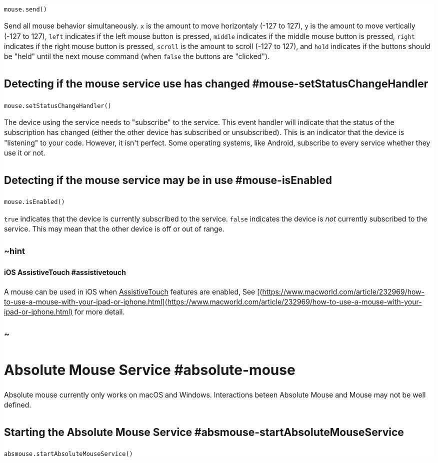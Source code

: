 ```sig 
mouse.send()
```

Send all mouse behavior simultaneously.  `x` is the amount to move horizontaly (-127 to 127), `y` is the amount to move vertically (-127 to 127), `left` indicates if the left mouse button is pressed, `middle` indicates if the middle mouse button is pressed, `right` indicates if the right mouse button is pressed, `scroll` is the amount to scroll (-127 to 127), and `hold` indicates if the buttons should be "held" until the next mouse command (when `false` the buttons are "clicked").

## Detecting if the mouse service use has changed #mouse-setStatusChangeHandler

```sig 
mouse.setStatusChangeHandler()
```

The device using the service needs to "subscribe" to the service.  This event handler will indicate that the status of the subscription has changed (either the other device has subscribed or unsubscribed).  This is an indicator that the device is "listening" to your code.  However, it isn't perfect.  Some operating systems, like Android, subscribe to every service whether they use it or not.

## Detecting if the mouse service may be in use #mouse-isEnabled

```sig 
mouse.isEnabled()
```

`true` indicates that the device is currently subscribed to the service.  `false` indicates the device is _not_ currently subscribed to the service. This may mean that the other device is off or out of range.

### ~hint
#### iOS AssistiveTouch #assistivetouch

A mouse can be used in iOS when [AssistiveTouch](https://support.apple.com/en-us/HT210546) features are enabled,  See [(https://www.macworld.com/article/232969/how-to-use-a-mouse-with-your-ipad-or-iphone.html](https://www.macworld.com/article/232969/how-to-use-a-mouse-with-your-ipad-or-iphone.html) for more detail.
### ~


# Absolute Mouse Service #absolute-mouse

Absolute mouse currently only works on macOS and Windows.  Interactions beteen Absolute Mouse and Mouse may not be well defined.

## Starting the Absolute Mouse Service #absmouse-startAbsoluteMouseService

```sig
absmouse.startAbsoluteMouseService()
```
